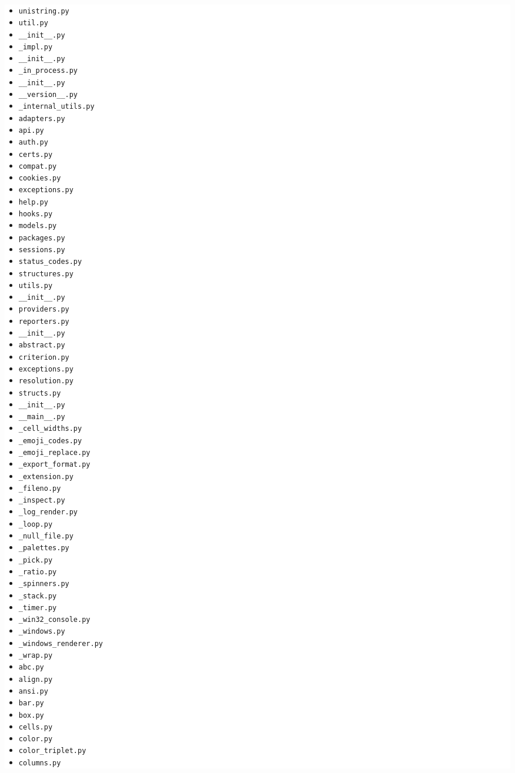 - `unistring.py`
- `util.py`
- `__init__.py`
- `_impl.py`
- `__init__.py`
- `_in_process.py`
- `__init__.py`
- `__version__.py`
- `_internal_utils.py`
- `adapters.py`
- `api.py`
- `auth.py`
- `certs.py`
- `compat.py`
- `cookies.py`
- `exceptions.py`
- `help.py`
- `hooks.py`
- `models.py`
- `packages.py`
- `sessions.py`
- `status_codes.py`
- `structures.py`
- `utils.py`
- `__init__.py`
- `providers.py`
- `reporters.py`
- `__init__.py`
- `abstract.py`
- `criterion.py`
- `exceptions.py`
- `resolution.py`
- `structs.py`
- `__init__.py`
- `__main__.py`
- `_cell_widths.py`
- `_emoji_codes.py`
- `_emoji_replace.py`
- `_export_format.py`
- `_extension.py`
- `_fileno.py`
- `_inspect.py`
- `_log_render.py`
- `_loop.py`
- `_null_file.py`
- `_palettes.py`
- `_pick.py`
- `_ratio.py`
- `_spinners.py`
- `_stack.py`
- `_timer.py`
- `_win32_console.py`
- `_windows.py`
- `_windows_renderer.py`
- `_wrap.py`
- `abc.py`
- `align.py`
- `ansi.py`
- `bar.py`
- `box.py`
- `cells.py`
- `color.py`
- `color_triplet.py`
- `columns.py`